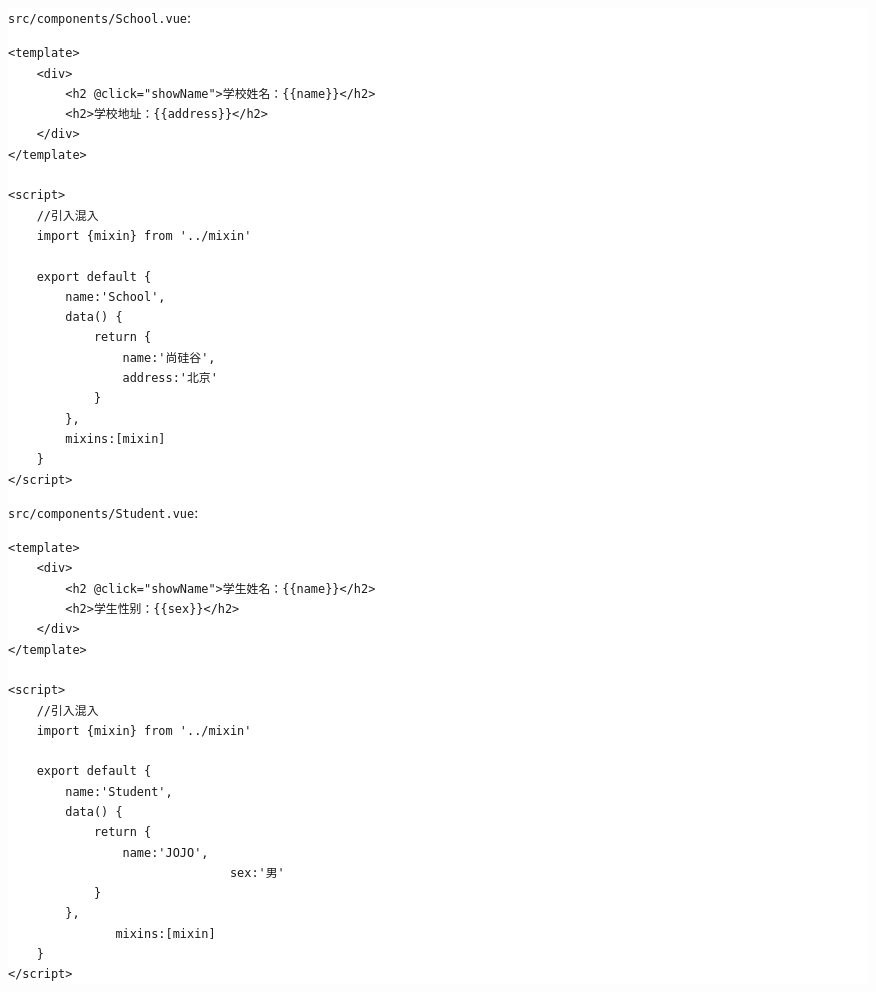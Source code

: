 `src/components/School.vue`:

```vue
<template>
    <div>
        <h2 @click="showName">学校姓名：{{name}}</h2>
        <h2>学校地址：{{address}}</h2>   
    </div>
</template>

<script>
    //引入混入
    import {mixin} from '../mixin'
    
    export default {
        name:'School',
        data() {
            return {
                name:'尚硅谷',
				address:'北京'
            }
        },
        mixins:[mixin]
    }
</script>
```

`src/components/Student.vue`:



```vue
<template>
    <div>
        <h2 @click="showName">学生姓名：{{name}}</h2>
        <h2>学生性别：{{sex}}</h2>   
    </div>
</template>
 
<script>
    //引入混入
    import {mixin} from '../mixin'
    
    export default {
        name:'Student',
        data() {
            return {
                name:'JOJO',
                               sex:'男'
            }
        },
               mixins:[mixin]
    }
</script>
```
